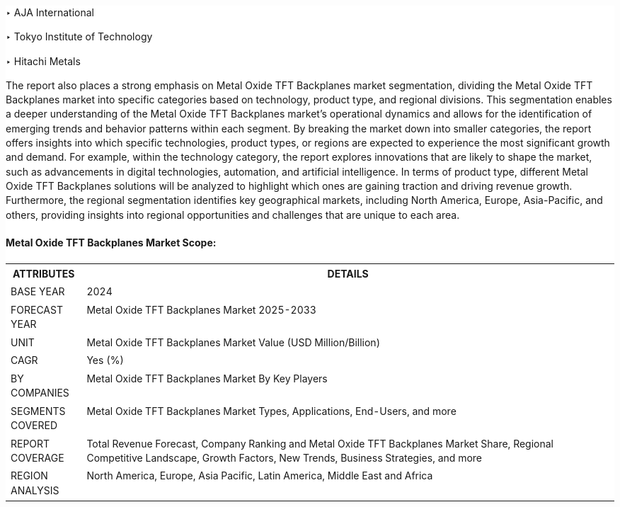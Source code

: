 ‣ AJA International

‣ Tokyo Institute of Technology

‣ Hitachi Metals

The report also places a strong emphasis on Metal Oxide TFT Backplanes market segmentation, dividing the Metal Oxide TFT Backplanes market into specific categories based on technology, product type, and regional divisions. This segmentation enables a deeper understanding of the Metal Oxide TFT Backplanes market’s operational dynamics and allows for the identification of emerging trends and behavior patterns within each segment. By breaking the market down into smaller categories, the report offers insights into which specific technologies, product types, or regions are expected to experience the most significant growth and demand. For example, within the technology category, the report explores innovations that are likely to shape the market, such as advancements in digital technologies, automation, and artificial intelligence. In terms of product type, different Metal Oxide TFT Backplanes solutions will be analyzed to highlight which ones are gaining traction and driving revenue growth. Furthermore, the regional segmentation identifies key geographical markets, including North America, Europe, Asia-Pacific, and others, providing insights into regional opportunities and challenges that are unique to each area.

<h4>Metal Oxide TFT Backplanes Market Scope:</h4>
<table>
<tr>
<th>ATTRIBUTES</th>
<th>DETAILS</th>
</tr>
<tr>
<td>BASE YEAR</td>
<td>2024</td>
</tr>
<tr>
<td>FORECAST YEAR</td>
<td>Metal Oxide TFT Backplanes Market 2025-2033</td>
</tr>
<tr>
<td>UNIT</td>
<td>Metal Oxide TFT Backplanes Market Value (USD Million/Billion)</td>
<tr>
<td>CAGR</td>
<td>Yes (%)</td>
</tr>
</tr>
<tr>
<td>BY COMPANIES</td>
<td>Metal Oxide TFT Backplanes Market By Key Players</td>
</tr>
<tr>
<td>SEGMENTS COVERED</td>
<td>Metal Oxide TFT Backplanes Market Types, Applications, End-Users, and more</td>
</tr>
<tr>
<td>REPORT COVERAGE</td>
<td>Total Revenue Forecast, Company Ranking and Metal Oxide TFT Backplanes Market Share, Regional Competitive Landscape, Growth Factors, New Trends, Business Strategies, and more</td>
</tr>
<tr>
<td>REGION ANALYSIS</td>
<td>North America, Europe, Asia Pacific, Latin America, Middle East and Africa</td>
</tr>
</table>
